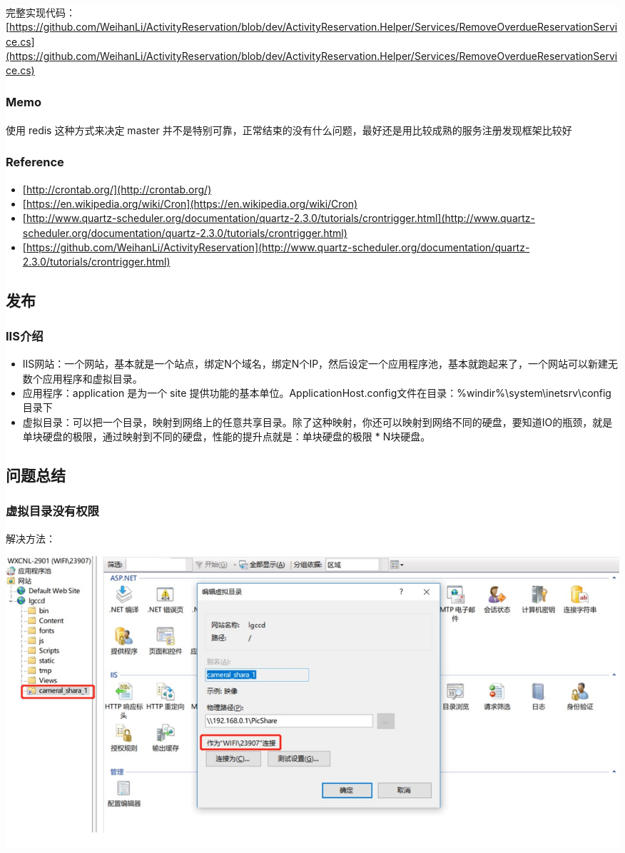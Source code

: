 完整实现代码：[https://github.com/WeihanLi/ActivityReservation/blob/dev/ActivityReservation.Helper/Services/RemoveOverdueReservationService.cs](https://github.com/WeihanLi/ActivityReservation/blob/dev/ActivityReservation.Helper/Services/RemoveOverdueReservationService.cs)

### Memo

使用 redis 这种方式来决定 master 并不是特别可靠，正常结束的没有什么问题，最好还是用比较成熟的服务注册发现框架比较好

### Reference

- [http://crontab.org/](http://crontab.org/)
- [https://en.wikipedia.org/wiki/Cron](https://en.wikipedia.org/wiki/Cron)
- [http://www.quartz-scheduler.org/documentation/quartz-2.3.0/tutorials/crontrigger.html](http://www.quartz-scheduler.org/documentation/quartz-2.3.0/tutorials/crontrigger.html)
- [https://github.com/WeihanLi/ActivityReservation](http://www.quartz-scheduler.org/documentation/quartz-2.3.0/tutorials/crontrigger.html)

## 发布

### IIS介绍

- IIS网站：一个网站，基本就是一个站点，绑定N个域名，绑定N个IP，然后设定一个应用程序池，基本就跑起来了，一个网站可以新建无数个应用程序和虚拟目录。
- 应用程序：application 是为一个 site 提供功能的基本单位。ApplicationHost.config文件在目录：\%windir%\system\inetsrv\config 目录下
- 虚拟目录：可以把一个目录，映射到网络上的任意共享目录。除了这种映射，你还可以映射到网络不同的硬盘，要知道IO的瓶颈，就是单块硬盘的极限，通过映射到不同的硬盘，性能的提升点就是：单块硬盘的极限 * N块硬盘。



## 问题总结

### 虚拟目录没有权限

解决方法：

![X](./Resource/9.png)
